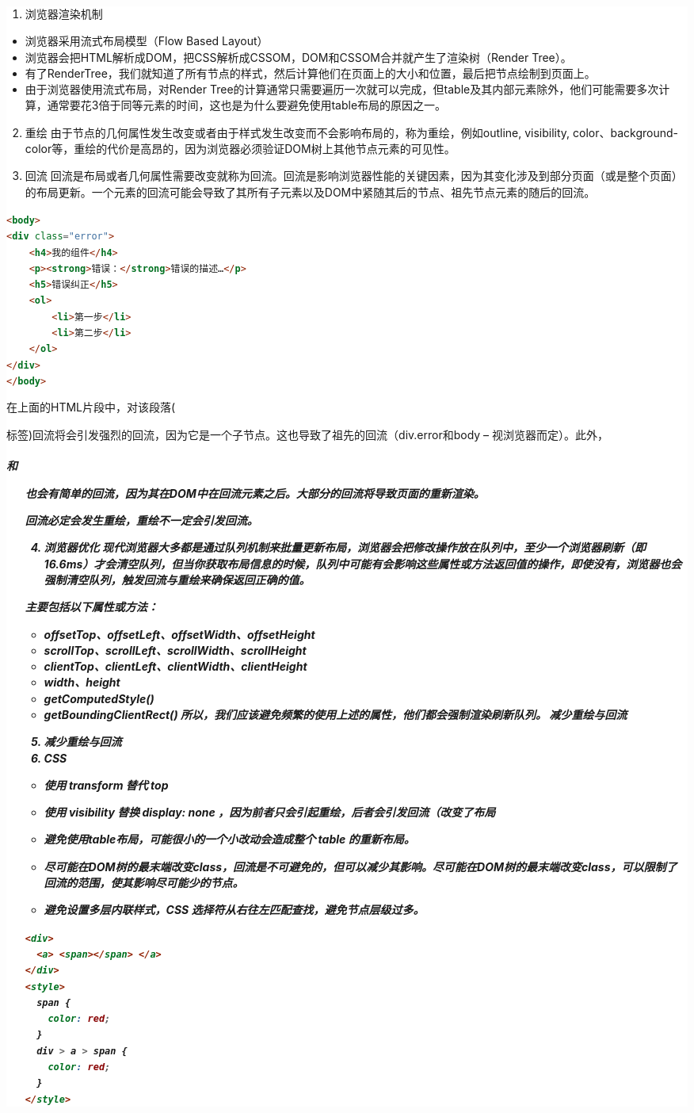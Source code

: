 1. 浏览器渲染机制
- 浏览器采用流式布局模型（Flow Based Layout）
- 浏览器会把HTML解析成DOM，把CSS解析成CSSOM，DOM和CSSOM合并就产生了渲染树（Render Tree）。
- 有了RenderTree，我们就知道了所有节点的样式，然后计算他们在页面上的大小和位置，最后把节点绘制到页面上。
- 由于浏览器使用流式布局，对Render Tree的计算通常只需要遍历一次就可以完成，但table及其内部元素除外，他们可能需要多次计算，通常要花3倍于同等元素的时间，这也是为什么要避免使用table布局的原因之一。
2. 重绘
由于节点的几何属性发生改变或者由于样式发生改变而不会影响布局的，称为重绘，例如outline, visibility, color、background-color等，重绘的代价是高昂的，因为浏览器必须验证DOM树上其他节点元素的可见性。

3. 回流
回流是布局或者几何属性需要改变就称为回流。回流是影响浏览器性能的关键因素，因为其变化涉及到部分页面（或是整个页面）的布局更新。一个元素的回流可能会导致了其所有子元素以及DOM中紧随其后的节点、祖先节点元素的随后的回流。
```html
<body>
<div class="error">
    <h4>我的组件</h4>
    <p><strong>错误：</strong>错误的描述…</p>
    <h5>错误纠正</h5>
    <ol>
        <li>第一步</li>
        <li>第二步</li>
    </ol>
</div>
</body>
```
在上面的HTML片段中，对该段落(<p>标签)回流将会引发强烈的回流，因为它是一个子节点。这也导致了祖先的回流（div.error和body – 视浏览器而定）。此外，<h5>和<ol>也会有简单的回流，因为其在DOM中在回流元素之后。大部分的回流将导致页面的重新渲染。

回流必定会发生重绘，重绘不一定会引发回流。

4. 浏览器优化
现代浏览器大多都是通过队列机制来批量更新布局，浏览器会把修改操作放在队列中，至少一个浏览器刷新（即16.6ms）才会清空队列，但当你获取布局信息的时候，队列中可能有会影响这些属性或方法返回值的操作，即使没有，浏览器也会强制清空队列，触发回流与重绘来确保返回正确的值。

主要包括以下属性或方法：
- offsetTop、offsetLeft、offsetWidth、offsetHeight
- scrollTop、scrollLeft、scrollWidth、scrollHeight
- clientTop、clientLeft、clientWidth、clientHeight
- width、height
- getComputedStyle()
- getBoundingClientRect()
所以，我们应该避免频繁的使用上述的属性，他们都会强制渲染刷新队列。
减少重绘与回流
5. 减少重绘与回流
1. CSS
- 使用 transform 替代 top

- 使用 visibility 替换 display: none ，因为前者只会引起重绘，后者会引发回流（改变了布局

- 避免使用table布局，可能很小的一个小改动会造成整个 table 的重新布局。

- 尽可能在DOM树的最末端改变class，回流是不可避免的，但可以减少其影响。尽可能在DOM树的最末端改变class，可以限制了回流的范围，使其影响尽可能少的节点。

- 避免设置多层内联样式，CSS 选择符从右往左匹配查找，避免节点层级过多。
```html
<div>
  <a> <span></span> </a>
</div>
<style>
  span {
    color: red;
  }
  div > a > span {
    color: red;
  }
</style>
```